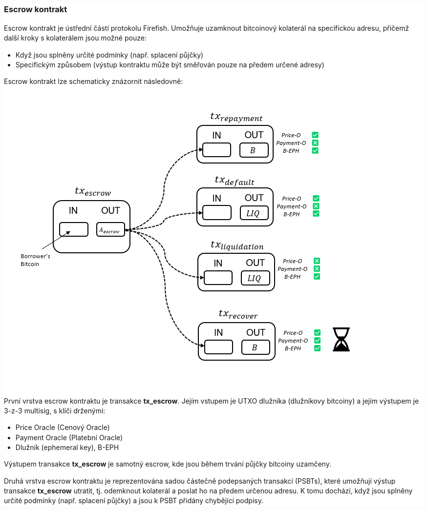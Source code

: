 ### Escrow kontrakt

Escrow kontrakt je ústřední částí protokolu Firefish. Umožňuje uzamknout bitcoinový kolaterál na specifickou adresu, přičemž další kroky s kolaterálem jsou možné pouze:

- Když jsou splněny určité podmínky (např. splacení půjčky)
- Specifickým způsobem (výstup kontraktu může být směřován pouze na předem určené adresy)

Escrow kontrakt lze schematicky znázornit následovně:

![001.png](../Firefish%20Protocol%20dce0dc15d32f416d84a075ae6f04dbd4/001.png)

První vrstva escrow kontraktu je transakce **tx_escrow**. Jejím vstupem je UTXO dlužníka (dlužníkovy bitcoiny) a jejím výstupem je 3-z-3 multisig, s klíči drženými:

- Price Oracle (Cenový Oracle)
- Payment Oracle (Platební Oracle)
- Dlužník (ephemeral key), B-EPH

Výstupem transakce **tx_escrow** je samotný escrow, kde jsou během trvání půjčky bitcoiny uzamčeny.

Druhá vrstva escrow kontraktu je reprezentována sadou částečně podepsaných transakcí (PSBTs), které umožňují výstup transakce **tx_escrow** utratit, tj. odemknout kolaterál a poslat ho na předem určenou adresu. K tomu dochází, když jsou splněny určité podmínky (např. splacení půjčky) a jsou k PSBT přidány chybějící podpisy.
